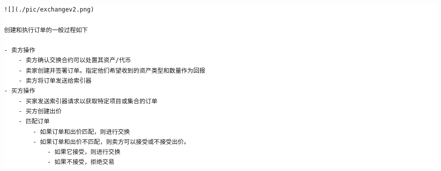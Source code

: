 	![](./pic/exchangev2.png)
	
	创建和执行订单的一般过程如下
	
	- 卖方操作
		- 卖方确认交换合约可以处置其资产/代币
		- 卖家创建并签署订单。指定他们希望收到的资产类型和数量作为回报
		- 卖方将订单发送给索引器
	- 买方操作
		- 买家发送索引器请求以获取特定项目或集合的订单
		- 买方创建出价
		- 匹配订单
			- 如果订单和出价匹配，则进行交换
			- 如果订单和出价不匹配，则卖方可以接受或不接受出价。
				- 如果它接受，则进行交换
				- 如果不接受，拒绝交易
					
